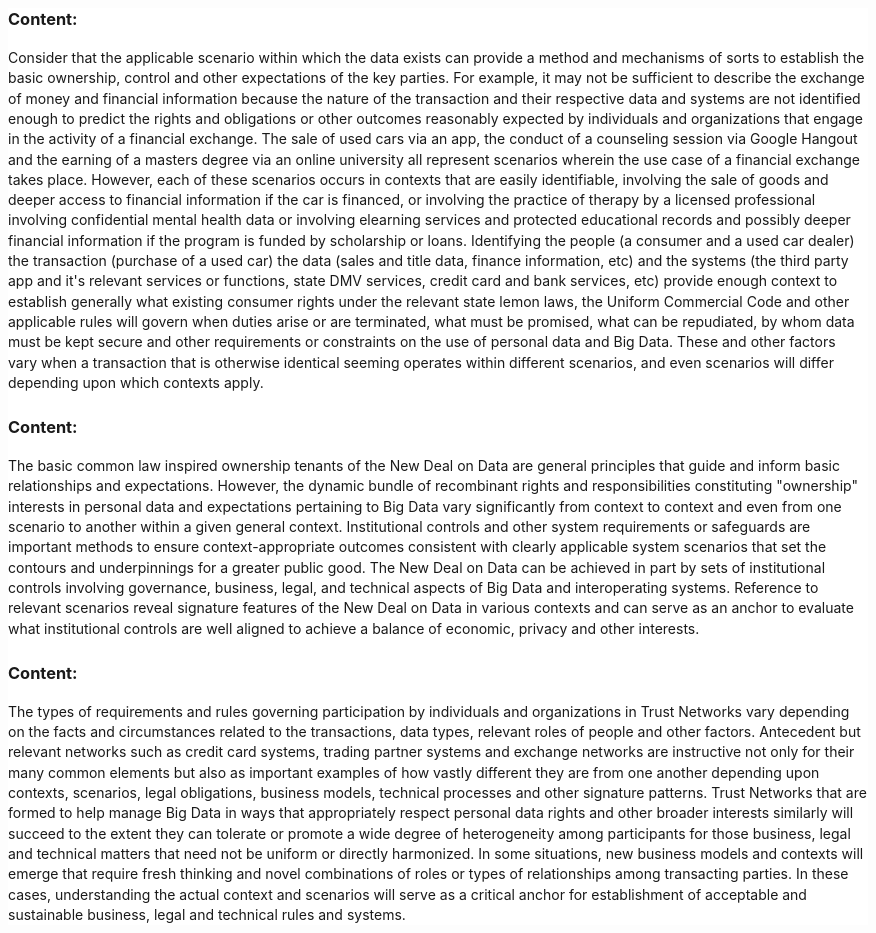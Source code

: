 ### Content:

Consider that the applicable scenario within which the data exists can provide a method and mechanisms of sorts to establish the basic ownership, control and other expectations of the key parties.  For example, it may not be sufficient to describe the exchange of money and financial information because the nature of the transaction and their respective data and systems are not identified enough to predict the rights and obligations or other outcomes reasonably expected by individuals and organizations that engage in the activity of a financial exchange.  The sale of used cars via an app, the conduct of a counseling session via Google Hangout and the earning of a masters degree via an online university all represent scenarios wherein the use case of a financial exchange takes place.  However, each of these scenarios occurs in contexts that are easily identifiable, involving the sale of goods and deeper access to financial information if the car is financed, or involving the practice of therapy by a licensed professional involving confidential mental health data or involving elearning services and protected educational records and possibly deeper financial information if the program is funded by scholarship or loans.  Identifying the people (a consumer and a used car dealer) the transaction (purchase of a used car) the data (sales and title data, finance information, etc) and the systems (the third party app and it's relevant services or functions, state DMV services, credit card and bank services, etc) provide enough context to establish generally what existing consumer rights under the relevant state lemon laws, the Uniform Commercial Code and other applicable rules will govern when duties arise or are terminated, what must be promised, what can be repudiated, by whom data must be kept secure and other requirements or constraints on the use of personal data and Big Data. These and other factors vary when a transaction that is otherwise identical seeming operates within different scenarios, and even scenarios will differ depending upon which contexts apply.  

### Content:

The basic common law inspired ownership tenants of the New Deal on Data are general principles that guide and inform basic relationships and expectations.  However, the dynamic bundle of recombinant rights and responsibilities constituting "ownership" interests in personal data and expectations pertaining to Big Data vary significantly from context to context and even from one scenario to another within a given general context.  Institutional controls and other system requirements or safeguards are important methods to ensure context-appropriate outcomes consistent with clearly applicable system scenarios that set the contours and underpinnings for a greater public good.  The New Deal on Data can be achieved in part by sets of institutional controls involving governance, business, legal, and technical aspects of Big Data and interoperating systems.  Reference to relevant scenarios reveal signature features of the New Deal on Data in various contexts and can serve as an anchor to evaluate what institutional controls are well aligned to achieve a balance of economic, privacy and other interests. 

### Content:

The types of requirements and rules governing participation by individuals and organizations in Trust Networks vary depending on the facts and circumstances related to the transactions, data types, relevant roles of people and other factors.  Antecedent but relevant networks such as credit card systems, trading partner systems and exchange networks are instructive not only for their many common elements but also as important examples of how vastly different they are from one another depending upon contexts, scenarios, legal obligations, business models, technical processes and other signature patterns.  Trust Networks that are formed to help manage Big Data in ways that appropriately respect personal data rights and other broader interests similarly will succeed to the extent they can tolerate or promote a wide degree of heterogeneity among participants for those business, legal and technical matters that need not be uniform or directly harmonized.  In some situations, new business models and contexts will emerge that require fresh thinking and novel combinations of roles or types of relationships among transacting parties.  In these cases, understanding the actual context and scenarios will serve as a critical anchor for establishment of acceptable and sustainable business, legal and technical rules and systems.  
